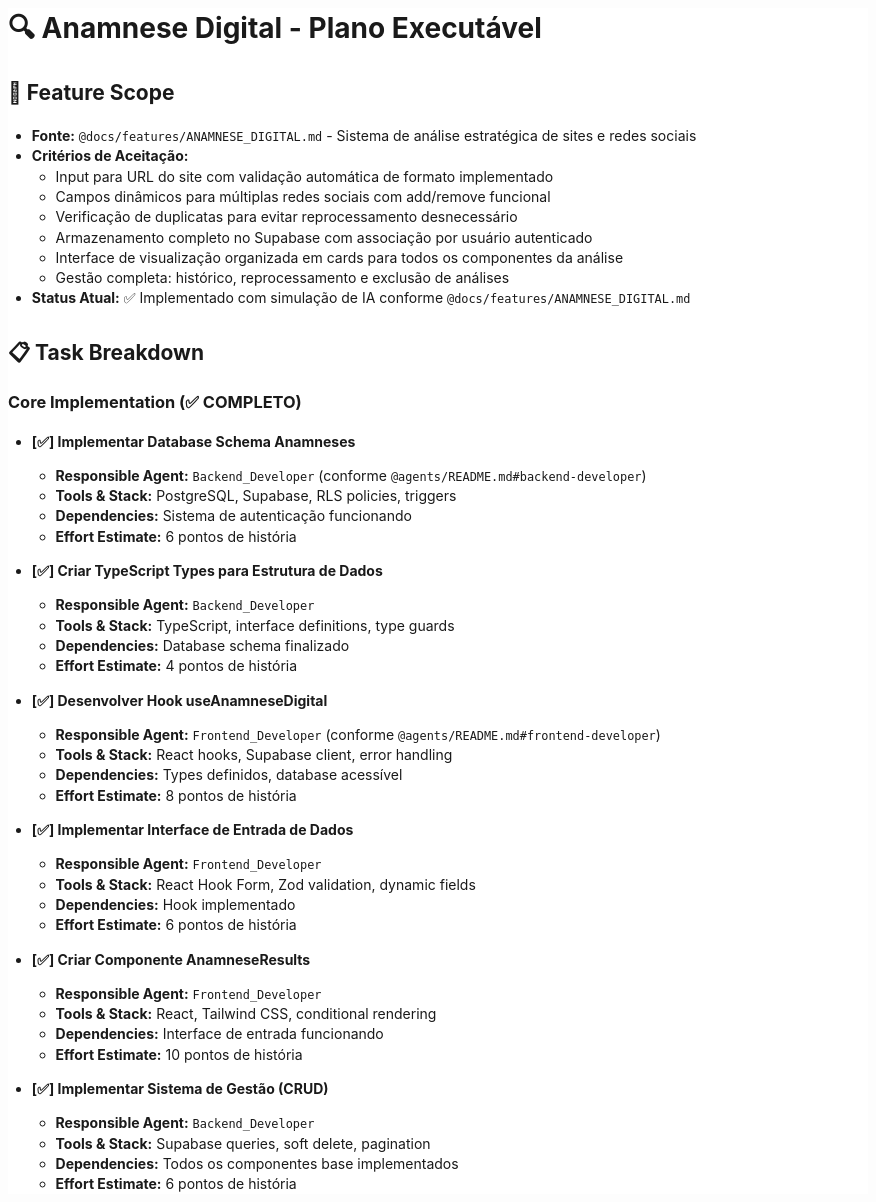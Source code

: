 # 🔍 Anamnese Digital - Plano Executável

## 🎯 Feature Scope  
- **Fonte:** `@docs/features/ANAMNESE_DIGITAL.md` - Sistema de análise estratégica de sites e redes sociais
- **Critérios de Aceitação:**  
  - Input para URL do site com validação automática de formato implementado
  - Campos dinâmicos para múltiplas redes sociais com add/remove funcional
  - Verificação de duplicatas para evitar reprocessamento desnecessário
  - Armazenamento completo no Supabase com associação por usuário autenticado
  - Interface de visualização organizada em cards para todos os componentes da análise
  - Gestão completa: histórico, reprocessamento e exclusão de análises
- **Status Atual:** ✅ Implementado com simulação de IA conforme `@docs/features/ANAMNESE_DIGITAL.md`

## 📋 Task Breakdown  

### Core Implementation (✅ COMPLETO)
- **[✅] Implementar Database Schema Anamneses**  
  - **Responsible Agent:** `Backend_Developer` (conforme `@agents/README.md#backend-developer`)  
  - **Tools & Stack:** PostgreSQL, Supabase, RLS policies, triggers  
  - **Dependencies:** Sistema de autenticação funcionando  
  - **Effort Estimate:** 6 pontos de história  

- **[✅] Criar TypeScript Types para Estrutura de Dados**  
  - **Responsible Agent:** `Backend_Developer`  
  - **Tools & Stack:** TypeScript, interface definitions, type guards  
  - **Dependencies:** Database schema finalizado  
  - **Effort Estimate:** 4 pontos de história  

- **[✅] Desenvolver Hook useAnamneseDigital**  
  - **Responsible Agent:** `Frontend_Developer` (conforme `@agents/README.md#frontend-developer`)  
  - **Tools & Stack:** React hooks, Supabase client, error handling  
  - **Dependencies:** Types definidos, database acessível  
  - **Effort Estimate:** 8 pontos de história  

- **[✅] Implementar Interface de Entrada de Dados**  
  - **Responsible Agent:** `Frontend_Developer`  
  - **Tools & Stack:** React Hook Form, Zod validation, dynamic fields  
  - **Dependencies:** Hook implementado  
  - **Effort Estimate:** 6 pontos de história  

- **[✅] Criar Componente AnamneseResults**  
  - **Responsible Agent:** `Frontend_Developer`  
  - **Tools & Stack:** React, Tailwind CSS, conditional rendering  
  - **Dependencies:** Interface de entrada funcionando  
  - **Effort Estimate:** 10 pontos de história  

- **[✅] Implementar Sistema de Gestão (CRUD)**  
  - **Responsible Agent:** `Backend_Developer`  
  - **Tools & Stack:** Supabase queries, soft delete, pagination  
  - **Dependencies:** Todos os componentes base implementados  
  - **Effort Estimate:** 6 pontos de história  

